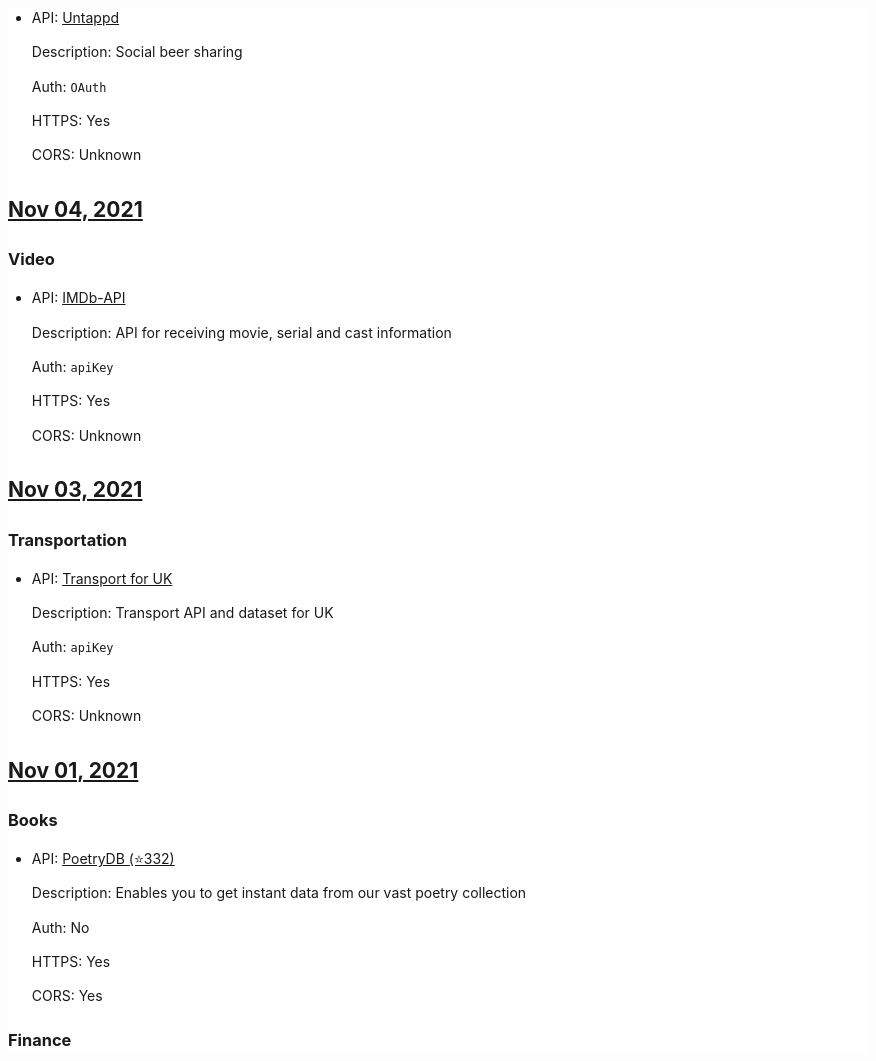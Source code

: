 - API: [Untappd](https://untappd.com/api/docs)

  Description: Social beer sharing

  Auth: `OAuth`

  HTTPS: Yes

  CORS: Unknown



## [Nov 04, 2021](/content/2021/11/04/README.md)

### Video

- API: [IMDb-API](https://imdb-api.com/)

  Description: API for receiving movie, serial and cast information

  Auth: `apiKey`

  HTTPS: Yes

  CORS: Unknown



## [Nov 03, 2021](/content/2021/11/03/README.md)

### Transportation

- API: [Transport for UK](https://developer.transportapi.com)

  Description: Transport API and dataset for UK

  Auth: `apiKey`

  HTTPS: Yes

  CORS: Unknown



## [Nov 01, 2021](/content/2021/11/01/README.md)

### Books

- API: [PoetryDB (⭐332)](https://github.com/thundercomb/poetrydb#readme)

  Description: Enables you to get instant data from our vast poetry collection

  Auth: No

  HTTPS: Yes

  CORS: Yes



### Finance
